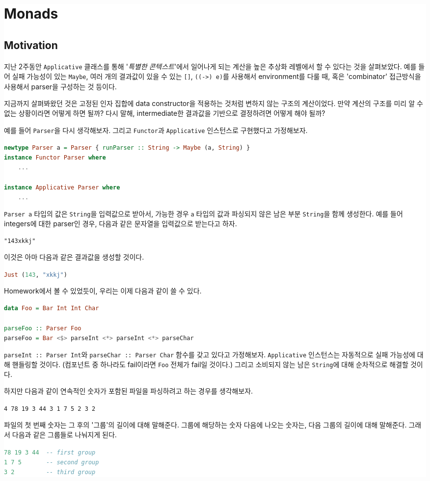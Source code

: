 # Monads

## Motivation

지난 2주동안 `Applicative` 클래스를 통해 '*특별한 콘텍스트*'에서 일어나게 되는 계산을 높은 추상화 레벨에서 할 수 있다는 것을 살펴보았다. 예를 들어 실패 가능성이 있는 `Maybe`, 여러 개의 결과값이 있을 수 있는 `[]`, `((->) e)`를 사용해서 environment를 다룰 때, 혹은 'combinator' 접근방식을 사용해서 parser을 구성하는 것 등이다.

지금까지 살펴봐왔던 것은 고정된 인자 집합에 data constructor을 적용하는 것처럼 변하지 않는 구조의 계산이었다. 만약 계산의 구조를 미리 알 수 없는 상황이라면 어떻게 하면 될까? 다시 말해, intermediate한 결과값을 기반으로 결정하려면 어떻게 해야 될까?

예를 들어 `Parser`을 다시 생각해보자. 그리고 `Functor`과 `Applicative` 인스턴스로 구현했다고 가정해보자.

```haskell
newtype Parser a = Parser { runParser :: String -> Maybe (a, String) }
instance Functor Parser where
    ...

instance Applicative Parser where
    ...
```

`Parser a` 타입의 값은 `String`을 입력값으로 받아서, 가능한 경우 `a` 타입의 값과 파싱되지 않은 남은 부분 `String`을 함께 생성한다. 예를 들어 integers에 대한 parser인 경우, 다음과 같은 문자열을 입력값으로 받는다고 하자.

```
"143xkkj"
```

이것은 아마 다음과 같은 결과값을 생성할 것이다.

```haskell
Just (143, "xkkj")
```

Homework에서 볼 수 있었듯이, 우리는 이제 다음과 같이 쓸 수 있다.

```haskell
data Foo = Bar Int Int Char

parseFoo :: Parser Foo
parseFoo = Bar <$> parseInt <*> parseInt <*> parseChar
```

`parseInt :: Parser Int`와 `parseChar :: Parser Char` 함수를 갖고 있다고 가정해보자. `Applicative` 인스턴스는 자동적으로 실패 가능성에 대해 핸들링할 것이다. (컴포넌트 중 하나라도 fail이라면 `Foo` 전체가 fail일 것이다.) 그리고 소비되지 않는 남은 `String`에 대해 순차적으로 해결할 것이다.

하지만 다음과 같이 연속적인 숫자가 포함된 파일을 파싱하려고 하는 경우를 생각해보자.

```
4 78 19 3 44 3 1 7 5 2 3 2
```

파일의 첫 번째 숫자는 그 후의 '그룹'의 길이에 대해 말해준다. 그룹에 해당하는 숫자 다음에 나오는 숫자는, 다음 그룹의 길이에 대해 말해준다. 그래서 다음과 같은 그룹들로 나눠지게 된다.

```haskell
78 19 3 44  -- first group
1 7 5       -- second group
3 2         -- third group
```
